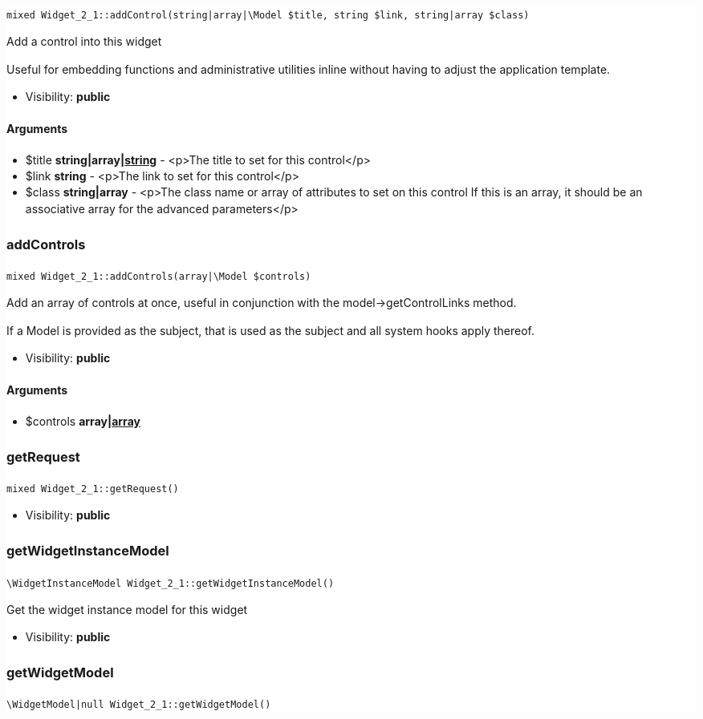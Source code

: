     mixed Widget_2_1::addControl(string|array|\Model $title, string $link, string|array $class)

Add a control into this widget

Useful for embedding functions and administrative utilities inline without having to adjust the
application template.

* Visibility: **public**


#### Arguments
* $title **string|array|[string](model.md)** - &lt;p&gt;The title to set for this control&lt;/p&gt;
* $link **string** - &lt;p&gt;The link to set for this control&lt;/p&gt;
* $class **string|array** - &lt;p&gt;The class name or array of attributes to set on this control
                           If this is an array, it should be an associative array for the advanced parameters&lt;/p&gt;



### addControls

    mixed Widget_2_1::addControls(array|\Model $controls)

Add an array of controls at once, useful in conjunction with the model->getControlLinks method.

If a Model is provided as the subject, that is used as the subject and all system hooks apply thereof.

* Visibility: **public**


#### Arguments
* $controls **array|[array](model.md)**



### getRequest

    mixed Widget_2_1::getRequest()





* Visibility: **public**




### getWidgetInstanceModel

    \WidgetInstanceModel Widget_2_1::getWidgetInstanceModel()

Get the widget instance model for this widget



* Visibility: **public**




### getWidgetModel

    \WidgetModel|null Widget_2_1::getWidgetModel()
